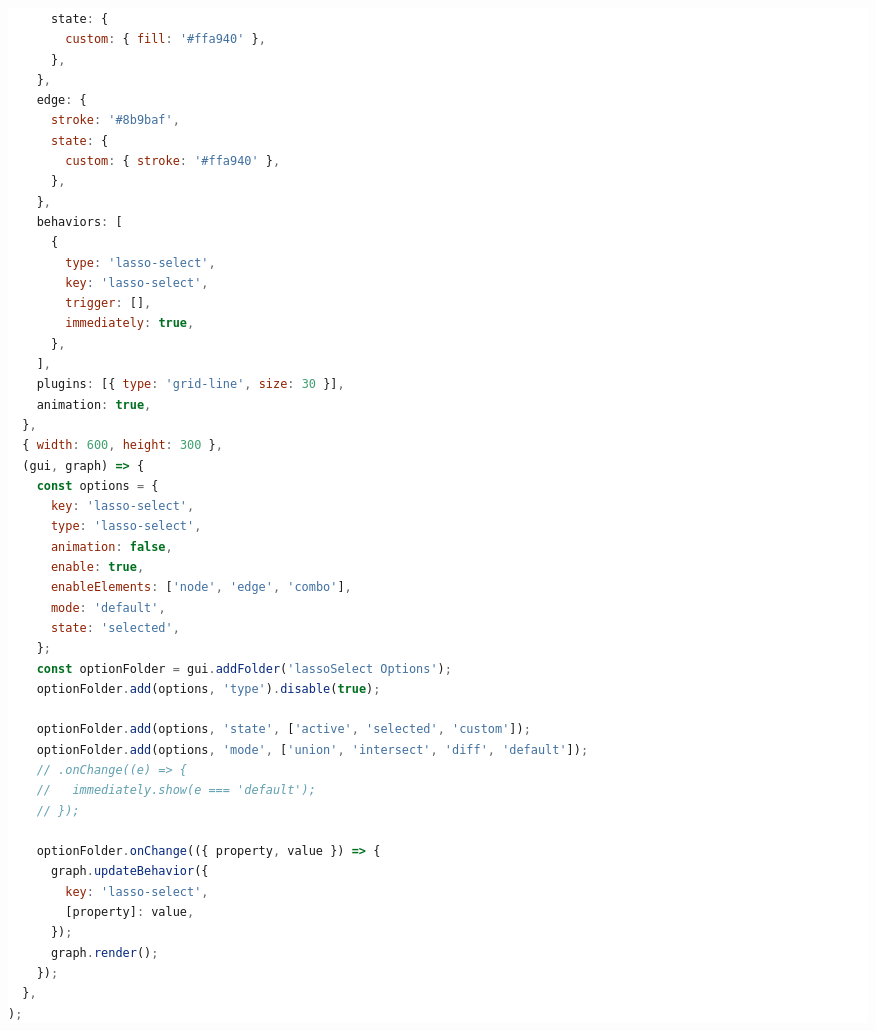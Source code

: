 ```js | ob { pin: false }
      state: {
        custom: { fill: '#ffa940' },
      },
    },
    edge: {
      stroke: '#8b9baf',
      state: {
        custom: { stroke: '#ffa940' },
      },
    },
    behaviors: [
      {
        type: 'lasso-select',
        key: 'lasso-select',
        trigger: [],
        immediately: true,
      },
    ],
    plugins: [{ type: 'grid-line', size: 30 }],
    animation: true,
  },
  { width: 600, height: 300 },
  (gui, graph) => {
    const options = {
      key: 'lasso-select',
      type: 'lasso-select',
      animation: false,
      enable: true,
      enableElements: ['node', 'edge', 'combo'],
      mode: 'default',
      state: 'selected',
    };
    const optionFolder = gui.addFolder('lassoSelect Options');
    optionFolder.add(options, 'type').disable(true);

    optionFolder.add(options, 'state', ['active', 'selected', 'custom']);
    optionFolder.add(options, 'mode', ['union', 'intersect', 'diff', 'default']);
    // .onChange((e) => {
    //   immediately.show(e === 'default');
    // });

    optionFolder.onChange(({ property, value }) => {
      graph.updateBehavior({
        key: 'lasso-select',
        [property]: value,
      });
      graph.render();
    });
  },
);
```
